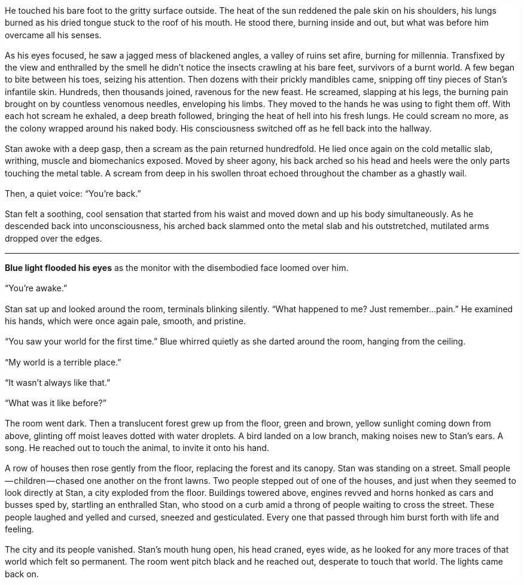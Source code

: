 He touched his bare foot to the gritty surface outside. The heat of the sun reddened the pale skin on his shoulders, his lungs burned as his dried tongue stuck to the roof of his mouth. He stood there, burning inside and out, but what was before him overcame all his senses.

As his eyes focused, he saw a jagged mess of blackened angles, a valley of ruins set afire, burning for millennia. Transfixed by the view and enthralled by the smell he didn’t notice the insects crawling at his bare feet, survivors of a burnt world. A few began to bite between his toes, seizing his attention. Then dozens with their prickly mandibles came, snipping off tiny pieces of Stan’s infantile skin. Hundreds, then thousands joined, ravenous for the new feast. He screamed, slapping at his legs, the burning pain brought on by countless venomous needles, enveloping his limbs. They moved to the hands he was using to fight them off. With each hot scream he exhaled, a deep breath followed, bringing the heat of hell into his fresh lungs. He could scream no more, as the colony wrapped around his naked body. His consciousness switched off as he fell back into the hallway.

Stan awoke with a deep gasp, then a scream as the pain returned hundredfold. He lied once again on the cold metallic slab, writhing, muscle and biomechanics exposed. Moved by sheer agony, his back arched so his head and heels were the only parts touching the metal table. A scream from deep in his swollen throat echoed throughout the chamber as a ghastly wail.

Then, a quiet voice: “You’re back.”

Stan felt a soothing, cool sensation that started from his waist and moved down and up his body simultaneously. As he descended back into unconsciousness, his arched back slammed onto the metal slab and his outstretched, mutilated arms dropped over the edges.

- - - -

**Blue light flooded his eyes** as the monitor with the disembodied face loomed over him.

“You’re awake.”

Stan sat up and looked around the room, terminals blinking silently. “What happened to me? Just remember…pain.” He examined his hands, which were once again pale, smooth, and pristine.

“You saw your world for the first time.” Blue whirred quietly as she darted around the room, hanging from the ceiling.

“My world is a terrible place.”

“It wasn’t always like that.”

“What was it like before?”

The room went dark. Then a translucent forest grew up from the floor, green and brown, yellow sunlight coming down from above, glinting off moist leaves dotted with water droplets. A bird landed on a low branch, making noises new to Stan’s ears. A song. He reached out to touch the animal, to invite it onto his hand.

A row of houses then rose gently from the floor, replacing the forest and its canopy. Stan was standing on a street. Small people — children — chased one another on the front lawns. Two people stepped out of one of the houses, and just when they seemed to look directly at Stan, a city exploded from the floor. Buildings towered above, engines revved and horns honked as cars and busses sped by, startling an enthralled Stan, who stood on a curb amid a throng of people waiting to cross the street. These people laughed and yelled and cursed, sneezed and gesticulated. Every one that passed through him burst forth with life and feeling.

The city and its people vanished. Stan’s mouth hung open, his head craned, eyes wide, as he looked for any more traces of that world which felt so permanent. The room went pitch black and he reached out, desperate to touch that world. The lights came back on.
